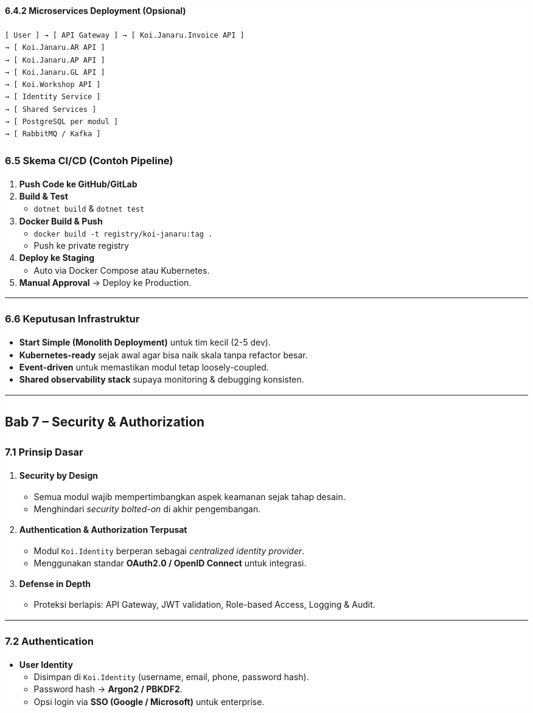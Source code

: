 #### 6.4.2 Microservices Deployment (Opsional)
```
[ User ] → [ API Gateway ] → [ Koi.Janaru.Invoice API ]
→ [ Koi.Janaru.AR API ]
→ [ Koi.Janaru.AP API ]
→ [ Koi.Janaru.GL API ]
→ [ Koi.Workshop API ]
→ [ Identity Service ]
→ [ Shared Services ]
→ [ PostgreSQL per modul ]
→ [ RabbitMQ / Kafka ]
```

### 6.5 Skema CI/CD (Contoh Pipeline)
1. **Push Code ke GitHub/GitLab**  
2. **Build & Test**  
   - `dotnet build` & `dotnet test`  
3. **Docker Build & Push**  
   - `docker build -t registry/koi-janaru:tag .`  
   - Push ke private registry  
4. **Deploy ke Staging**  
   - Auto via Docker Compose atau Kubernetes.  
5. **Manual Approval** → Deploy ke Production.  

---

### 6.6 Keputusan Infrastruktur
- **Start Simple (Monolith Deployment)** untuk tim kecil (2-5 dev).  
- **Kubernetes-ready** sejak awal agar bisa naik skala tanpa refactor besar.  
- **Event-driven** untuk memastikan modul tetap loosely-coupled.  
- **Shared observability stack** supaya monitoring & debugging konsisten.  

---
## Bab 7 – Security & Authorization

### 7.1 Prinsip Dasar
1. **Security by Design**  
   - Semua modul wajib mempertimbangkan aspek keamanan sejak tahap desain.  
   - Menghindari *security bolted-on* di akhir pengembangan.  

2. **Authentication & Authorization Terpusat**  
   - Modul `Koi.Identity` berperan sebagai *centralized identity provider*.  
   - Menggunakan standar **OAuth2.0 / OpenID Connect** untuk integrasi.  

3. **Defense in Depth**  
   - Proteksi berlapis: API Gateway, JWT validation, Role-based Access, Logging & Audit.  

---

### 7.2 Authentication
- **User Identity**
  - Disimpan di `Koi.Identity` (username, email, phone, password hash).  
  - Password hash → **Argon2 / PBKDF2**.  
  - Opsi login via **SSO (Google / Microsoft)** untuk enterprise.  
